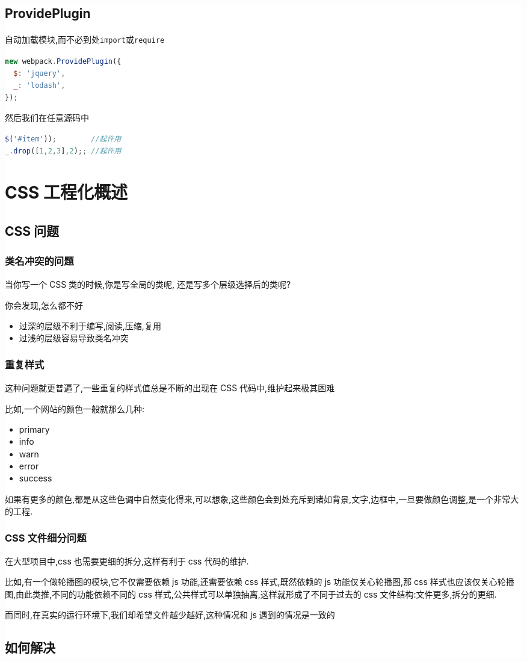 ## ProvidePlugin

自动加载模块,而不必到处`import`或`require`

```js
new webpack.ProvidePlugin({
  $: 'jquery',
  _: 'lodash',
});
```

然后我们在任意源码中

```js
$('#item'));		//起作用
_.drop([1,2,3],2);;	//起作用
```

# CSS 工程化概述

## CSS 问题

### 类名冲突的问题

当你写一个 CSS 类的时候,你是写全局的类呢, 还是写多个层级选择后的类呢?

你会发现,怎么都不好

- 过深的层级不利于编写,阅读,压缩,复用
- 过浅的层级容易导致类名冲突

### 重复样式

这种问题就更普遍了,一些重复的样式值总是不断的出现在 CSS 代码中,维护起来极其困难

比如,一个网站的颜色一般就那么几种:

- primary
- info
- warn
- error
- success

如果有更多的颜色,都是从这些色调中自然变化得来,可以想象,这些颜色会到处充斥到诸如背景,文字,边框中,一旦要做颜色调整,是一个非常大的工程.

### CSS 文件细分问题

在大型项目中,css 也需要更细的拆分,这样有利于 css 代码的维护.

比如,有一个做轮播图的模块,它不仅需要依赖 js 功能,还需要依赖 css 样式,既然依赖的 js 功能仅关心轮播图,那 css 样式也应该仅关心轮播图,由此类推,不同的功能依赖不同的 css 样式,公共样式可以单独抽离,这样就形成了不同于过去的 css 文件结构:文件更多,拆分的更细.

而同时,在真实的运行环境下,我们却希望文件越少越好,这种情况和 js 遇到的情况是一致的

## 如何解决
